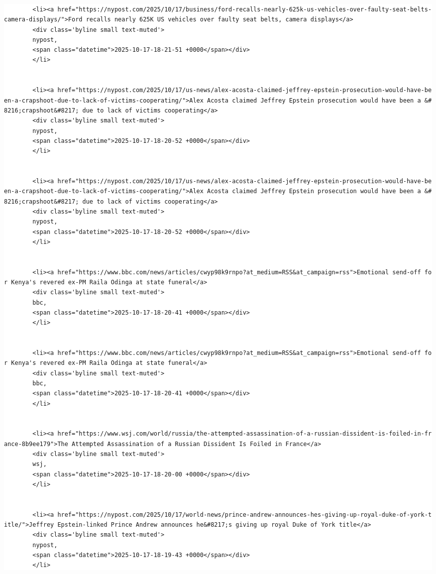 
            <li><a href="https://nypost.com/2025/10/17/business/ford-recalls-nearly-625k-us-vehicles-over-faulty-seat-belts-camera-displays/">Ford recalls nearly 625K US vehicles over faulty seat belts, camera displays</a>
            <div class='byline small text-muted'>
            nypost, 
            <span class="datetime">2025-10-17-18-21-51 +0000</span></div>
            </li>
        

            <li><a href="https://nypost.com/2025/10/17/us-news/alex-acosta-claimed-jeffrey-epstein-prosecution-would-have-been-a-crapshoot-due-to-lack-of-victims-cooperating/">Alex Acosta claimed Jeffrey Epstein prosecution would have been a &#8216;crapshoot&#8217; due to lack of victims cooperating</a>
            <div class='byline small text-muted'>
            nypost, 
            <span class="datetime">2025-10-17-18-20-52 +0000</span></div>
            </li>
        

            <li><a href="https://nypost.com/2025/10/17/us-news/alex-acosta-claimed-jeffrey-epstein-prosecution-would-have-been-a-crapshoot-due-to-lack-of-victims-cooperating/">Alex Acosta claimed Jeffrey Epstein prosecution would have been a &#8216;crapshoot&#8217; due to lack of victims cooperating</a>
            <div class='byline small text-muted'>
            nypost, 
            <span class="datetime">2025-10-17-18-20-52 +0000</span></div>
            </li>
        

            <li><a href="https://www.bbc.com/news/articles/cwyp98k9rnpo?at_medium=RSS&at_campaign=rss">Emotional send-off for Kenya's revered ex-PM Raila Odinga at state funeral</a>
            <div class='byline small text-muted'>
            bbc, 
            <span class="datetime">2025-10-17-18-20-41 +0000</span></div>
            </li>
        

            <li><a href="https://www.bbc.com/news/articles/cwyp98k9rnpo?at_medium=RSS&at_campaign=rss">Emotional send-off for Kenya's revered ex-PM Raila Odinga at state funeral</a>
            <div class='byline small text-muted'>
            bbc, 
            <span class="datetime">2025-10-17-18-20-41 +0000</span></div>
            </li>
        

            <li><a href="https://www.wsj.com/world/russia/the-attempted-assassination-of-a-russian-dissident-is-foiled-in-france-8b9ee179">The Attempted Assassination of a Russian Dissident Is Foiled in France</a>
            <div class='byline small text-muted'>
            wsj, 
            <span class="datetime">2025-10-17-18-20-00 +0000</span></div>
            </li>
        

            <li><a href="https://nypost.com/2025/10/17/world-news/prince-andrew-announces-hes-giving-up-royal-duke-of-york-title/">Jeffrey Epstein-linked Prince Andrew announces he&#8217;s giving up royal Duke of York title</a>
            <div class='byline small text-muted'>
            nypost, 
            <span class="datetime">2025-10-17-18-19-43 +0000</span></div>
            </li>
        